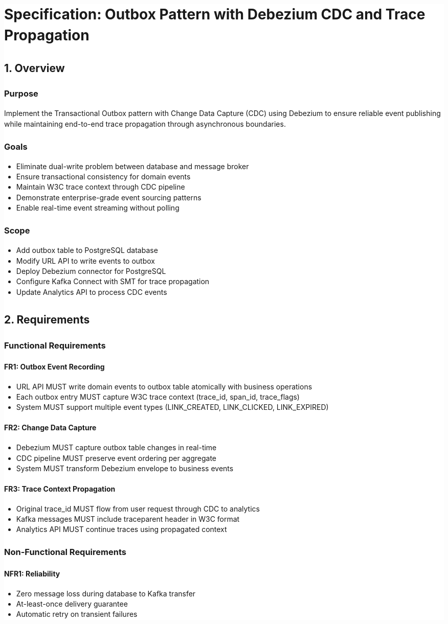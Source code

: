 # Specification: Outbox Pattern with Debezium CDC and Trace Propagation

## 1. Overview

### Purpose
Implement the Transactional Outbox pattern with Change Data Capture (CDC) using Debezium to ensure reliable event publishing while maintaining end-to-end trace propagation through asynchronous boundaries.

### Goals
- Eliminate dual-write problem between database and message broker
- Ensure transactional consistency for domain events
- Maintain W3C trace context through CDC pipeline
- Demonstrate enterprise-grade event sourcing patterns
- Enable real-time event streaming without polling

### Scope
- Add outbox table to PostgreSQL database
- Modify URL API to write events to outbox
- Deploy Debezium connector for PostgreSQL
- Configure Kafka Connect with SMT for trace propagation
- Update Analytics API to process CDC events

## 2. Requirements

### Functional Requirements

#### FR1: Outbox Event Recording
- URL API MUST write domain events to outbox table atomically with business operations
- Each outbox entry MUST capture W3C trace context (trace_id, span_id, trace_flags)
- System MUST support multiple event types (LINK_CREATED, LINK_CLICKED, LINK_EXPIRED)

#### FR2: Change Data Capture
- Debezium MUST capture outbox table changes in real-time
- CDC pipeline MUST preserve event ordering per aggregate
- System MUST transform Debezium envelope to business events

#### FR3: Trace Context Propagation
- Original trace_id MUST flow from user request through CDC to analytics
- Kafka messages MUST include traceparent header in W3C format
- Analytics API MUST continue traces using propagated context

### Non-Functional Requirements

#### NFR1: Reliability
- Zero message loss during database to Kafka transfer
- At-least-once delivery guarantee
- Automatic retry on transient failures
